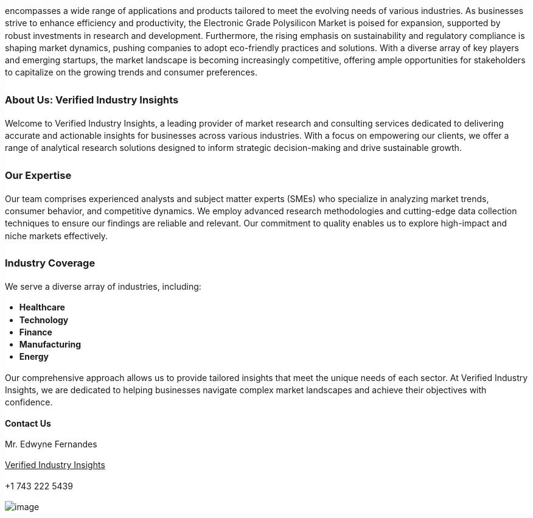 encompasses a wide range of applications and products tailored to meet the evolving needs of various industries. As businesses strive to enhance efficiency and productivity, the Electronic Grade Polysilicon Market is poised for expansion, supported by robust investments in research and development. Furthermore, the rising emphasis on sustainability and regulatory compliance is shaping market dynamics, pushing companies to adopt eco-friendly practices and solutions. With a diverse array of key players and emerging startups, the market landscape is becoming increasingly competitive, offering ample opportunities for stakeholders to capitalize on the growing trends and consumer preferences.</p><h3>About Us: Verified Industry Insights</h3><p>Welcome to Verified Industry Insights, a leading provider of market research and consulting services dedicated to delivering accurate and actionable insights for businesses across various industries. With a focus on empowering our clients, we offer a range of analytical research solutions designed to inform strategic decision-making and drive sustainable growth.</p><h3>Our Expertise</h3><p>Our team comprises experienced analysts and subject matter experts (SMEs) who specialize in analyzing market trends, consumer behavior, and competitive dynamics. We employ advanced research methodologies and cutting-edge data collection techniques to ensure our findings are reliable and relevant. Our commitment to quality enables us to explore high-impact and niche markets effectively.</p><h3>Industry Coverage</h3><p>We serve a diverse array of industries, including:</p><ul><li><strong>Healthcare</strong></li><li><strong>Technology</strong></li><li><strong>Finance</strong></li><li><strong>Manufacturing</strong></li><li><strong>Energy</strong></li></ul><p>Our comprehensive approach allows us to provide tailored insights that meet the unique needs of each sector. At Verified Industry Insights, we are dedicated to helping businesses navigate complex market landscapes and achieve their objectives with confidence.</p><p><strong>Contact Us</strong></p><p>Mr. Edwyne Fernandes</p><p><a href="https://www.verifiedindustryinsights.com/">Verified Industry Insights</a></p><p>+1 743 222 5439</p>
![image](https://github.com/user-attachments/assets/0b64dd62-4a69-481b-befc-b6fa2641f61a)
